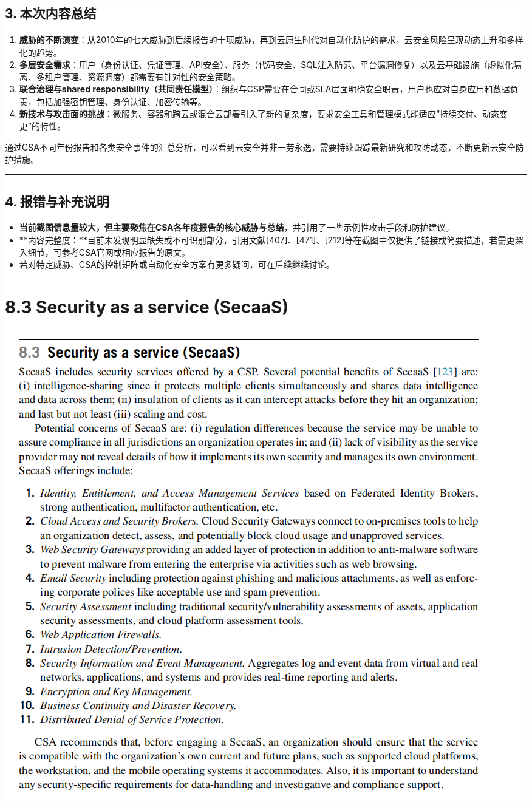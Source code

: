 3\. 本次内容总结
----------

1.  **威胁的不断演变**：从2010年的七大威胁到后续报告的十项威胁，再到云原生时代对自动化防护的需求，云安全风险呈现动态上升和多样化的趋势。
2.  **多层安全需求**：用户（身份认证、凭证管理、API安全）、服务（代码安全、SQL注入防范、平台漏洞修复）以及云基础设施（虚拟化隔离、多租户管理、资源调度）都需要有针对性的安全策略。
3.  **联合治理与shared responsibility（共同责任模型）**：组织与CSP需要在合同或SLA层面明确安全职责，用户也应对自身应用和数据负责，包括加强密钥管理、身份认证、加密传输等。
4.  **新技术与攻击面的挑战**：微服务、容器和跨云或混合云部署引入了新的复杂度，要求安全工具和管理模式能适应“持续交付、动态变更”的特性。

通过CSA不同年份报告和各类安全事件的汇总分析，可以看到云安全并非一劳永逸，需要持续跟踪最新研究和攻防动态，不断更新云安全防护措施。

* * *

4\. 报错与补充说明
-----------

*   **当前截图信息量较大，但主要聚焦在CSA各年度报告的核心威胁与总结**，并引用了一些示例性攻击手段和防护建议。
*   \*\*内容完整度：\*\*目前未发现明显缺失或不可识别部分，引用文献\[407\]、\[471\]、\[212\]等在截图中仅提供了链接或简要描述，若需更深入细节，可参考CSA官网或相应报告的原文。
*   若对特定威胁、CSA的控制矩阵或自动化安全方案有更多疑问，可在后续继续讨论。

# **8.3** **Security as a service (SecaaS)**
![](./assets/image-20250303162535964.png)
